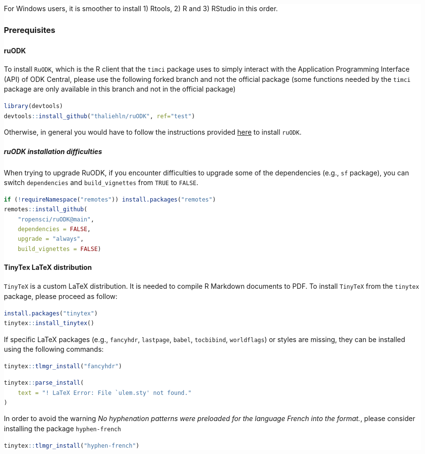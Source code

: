 For Windows users, it is smoother to install 1) Rtools, 2) R and 3) RStudio in this order.

### Prerequisites 

#### ruODK
To install `RuODK`, which is the R client that the `timci` package uses to simply interact with the Application Programming Interface (API) of ODK Central, please use the following forked branch and not the official package (some functions needed by the `timci`package are only available in this branch and not in the official package)

```r
library(devtools)
devtools::install_github("thaliehln/ruODK", ref="test")
```

Otherwise, in general you would have to follow the instructions provided [here](https://docs.ropensci.org/ruODK/#install) to install `ruODK`.

##### ruODK installation difficulties
When trying to upgrade RuODK, if you encounter difficulties to upgrade some of the dependencies (e.g., `sf` package), you can switch `dependencies` and `build_vignettes` from `TRUE` to `FALSE`.
```r
if (!requireNamespace("remotes")) install.packages("remotes")
remotes::install_github(
    "ropensci/ruODK@main", 
    dependencies = FALSE, 
    upgrade = "always",
    build_vignettes = FALSE)
```

#### TinyTex LaTeX distribution
`TinyTeX` is a custom LaTeX distribution. It is needed to compile R Markdown documents to PDF.
To install `TinyTeX` from the `tinytex` package, please proceed as follow:
```r
install.packages("tinytex")
tinytex::install_tinytex()
```
If specific LaTeX packages (e.g., `fancyhdr`, `lastpage`, `babel`, `tocbibind`, `worldflags`) or styles are missing, they can be installed using the following commands:

```r
tinytex::tlmgr_install("fancyhdr")
```

```r
tinytex::parse_install(
    text = "! LaTeX Error: File `ulem.sty' not found."
)
```

In order to avoid the warning *No hyphenation patterns were preloaded for the language French into the format.*, please consider installing the package `hyphen-french`
```r
tinytex::tlmgr_install("hyphen-french")
```
